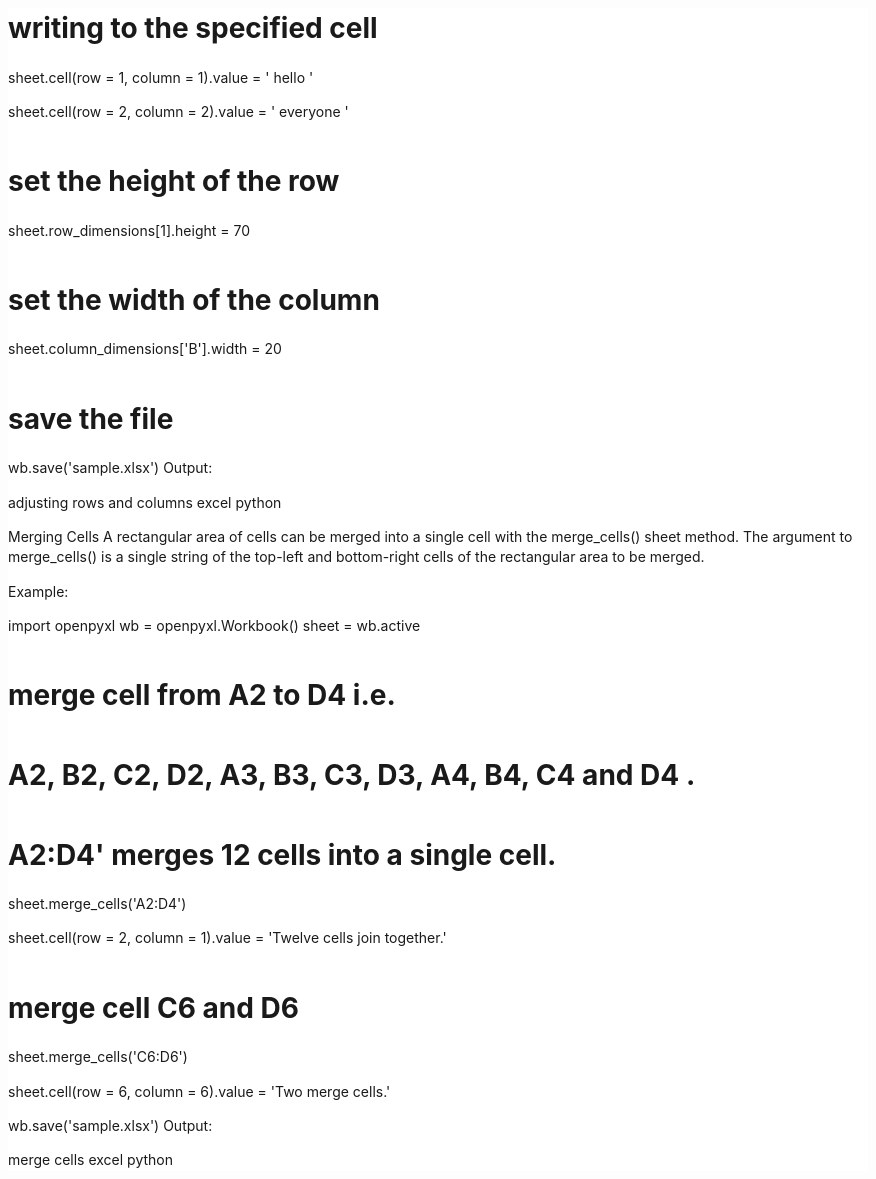 # writing to the specified cell 
sheet.cell(row = 1, column = 1).value = ' hello '
  
sheet.cell(row = 2, column = 2).value = ' everyone '
  
# set the height of the row 
sheet.row_dimensions[1].height = 70
  
# set the width of the column 
sheet.column_dimensions['B'].width = 20
  
# save the file 
wb.save('sample.xlsx') 
Output:

adjusting rows and columns excel python

Merging Cells
A rectangular area of cells can be merged into a single cell with the merge_cells() sheet method. The argument to merge_cells() is a single string of the top-left and bottom-right cells of the rectangular area to be merged.

Example:

import openpyxl 
wb = openpyxl.Workbook() 
sheet = wb.active 
  
# merge cell from A2 to D4 i.e. 
# A2, B2, C2, D2, A3, B3, C3, D3, A4, B4, C4 and D4 . 
# A2:D4' merges 12 cells into a single cell. 
sheet.merge_cells('A2:D4') 
  
sheet.cell(row = 2, column = 1).value = 'Twelve cells join together.'
  
# merge cell C6 and D6 
sheet.merge_cells('C6:D6') 
  
sheet.cell(row = 6, column = 6).value = 'Two merge cells.'
  
wb.save('sample.xlsx')
Output:

merge cells excel python
